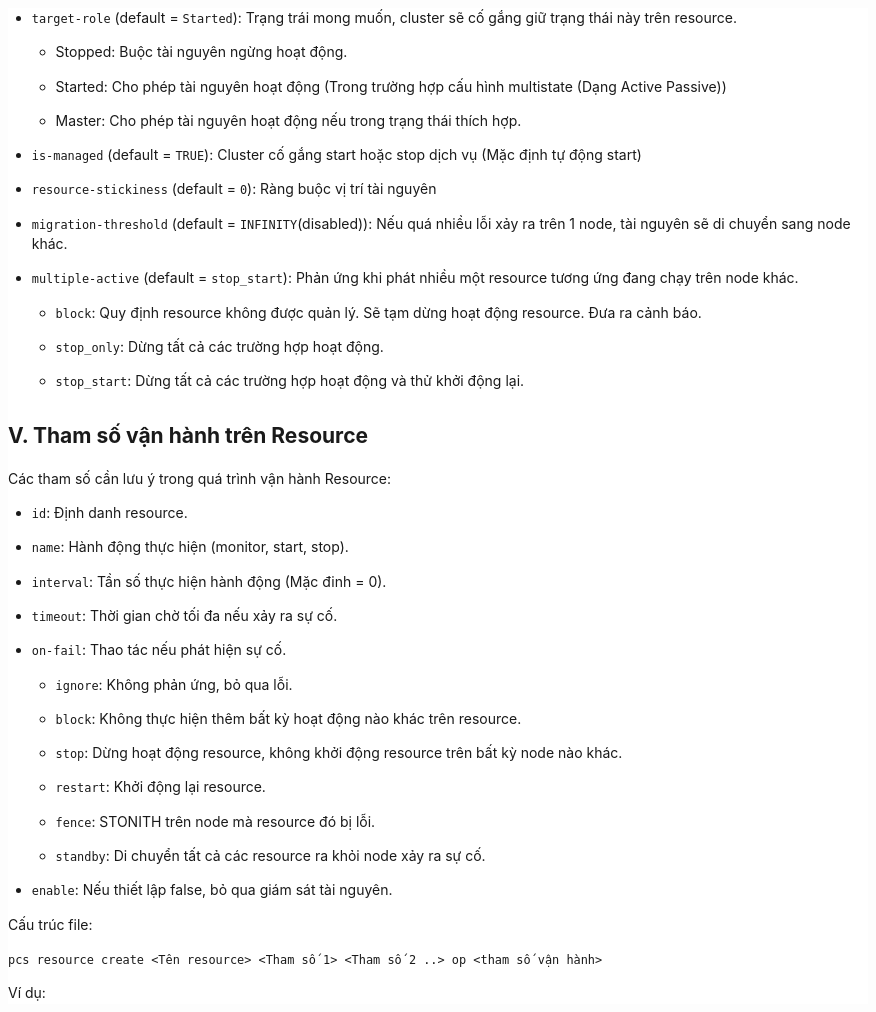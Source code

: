 - `target-role` (default = `Started`): Trạng trái mong muốn, cluster sẽ cố gắng giữ trạng thái này trên resource.

    - Stopped: Buộc tài nguyên ngừng hoạt động.

    - Started: Cho phép tài nguyên hoạt động (Trong trường hợp cấu hình multistate (Dạng Active Passive))

    - Master: Cho phép tài nguyên hoạt động nếu trong trạng thái thích hợp.

- `is-managed` (default = `TRUE`): Cluster cố gắng start hoặc stop dịch vụ (Mặc định tự động start)

- `resource-stickiness` (default = `0`): Ràng buộc vị trí tài nguyên

- `migration-threshold` (default = `INFINITY`(disabled)): Nếu quá nhiều lỗi xảy ra trên 1 node, tài nguyên sẽ di chuyển sang node khác.

- `multiple-active` (default = `stop_start`): Phản ứng khi phát nhiều một resource tương ứng đang chạy trên node khác.

    - `block`: Quy định resource không được quản lý. Sẽ tạm dừng hoạt động resource. Đưa ra cảnh báo.

    - `stop_only`: Dừng tất cả các trường hợp hoạt động.

    - `stop_start`: Dừng tất cả các trường hợp hoạt động và thử khởi động lại.

## V. <a name="thamsovanhanh"></a>Tham số vận hành trên Resource

Các tham số cần lưu ý trong quá trình vận hành Resource:

- `id`: Định danh resource.

- `name`: Hành động thực hiện (monitor, start, stop).

- `interval`: Tần số thực hiện hành động (Mặc đinh = 0).

- `timeout`: Thời gian chờ tối đa nếu xảy ra sự cố.

- `on-fail`: Thao tác nếu phát hiện sự cố.

    - `ignore`: Không phản ứng, bỏ qua lỗi.

    - `block`: Không thực hiện thêm bất kỳ hoạt động nào khác trên resource.

    - `stop`: Dừng hoạt động resource, không khởi động resource trên bất kỳ node nào khác.

    - `restart`: Khởi động lại resource.

    - `fence`: STONITH trên node mà resource đó bị lỗi.

    - `standby`: Di chuyển tất cả các resource ra khỏi node xảy ra sự cố.

- `enable`: Nếu thiết lập false, bỏ qua giám sát tài nguyên.

Cấu trúc file:

```
pcs resource create <Tên resource> <Tham số 1> <Tham số 2 ..> op <tham số vận hành>
```

Ví dụ:
